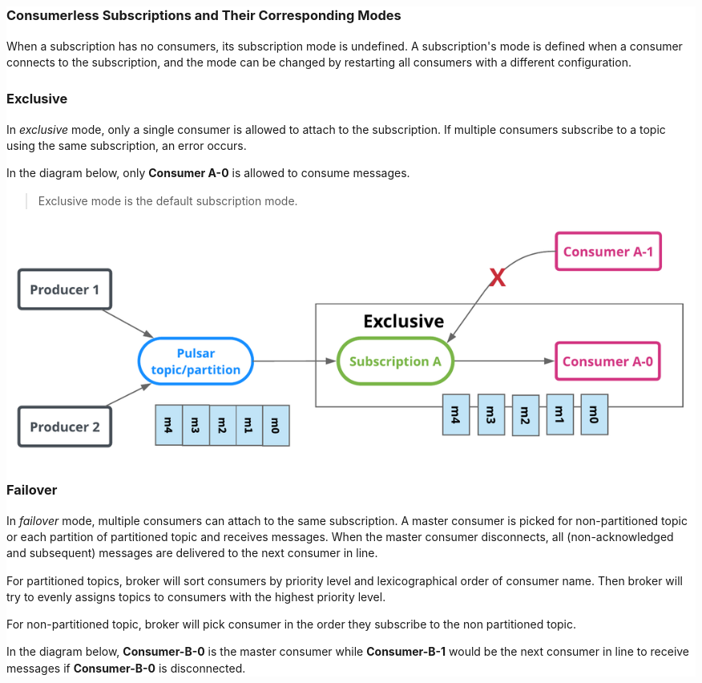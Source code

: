 ### Consumerless Subscriptions and Their Corresponding Modes
When a subscription has no consumers, its subscription mode is undefined. A subscription's mode is defined when a consumer connects to the subscription, and the mode can be changed by restarting all consumers with a different configuration.

### Exclusive

In *exclusive* mode, only a single consumer is allowed to attach to the subscription. If multiple consumers subscribe to a topic using the same subscription, an error occurs.

In the diagram below, only **Consumer A-0** is allowed to consume messages.

> Exclusive mode is the default subscription mode.

![Exclusive subscriptions](assets/pulsar-exclusive-subscriptions.png)

### Failover

In *failover* mode, multiple consumers can attach to the same subscription. A master consumer is picked for non-partitioned topic or each partition of partitioned topic and receives messages. When the master consumer disconnects, all (non-acknowledged and subsequent) messages are delivered to the next consumer in line.

For partitioned topics, broker will sort consumers by priority level and lexicographical order of consumer name. Then broker will try to evenly assigns topics to consumers with the highest priority level.

For non-partitioned topic, broker will pick consumer in the order they subscribe to the non partitioned topic.

In the diagram below, **Consumer-B-0** is the master consumer while **Consumer-B-1** would be the next consumer in line to receive messages if **Consumer-B-0** is disconnected.
